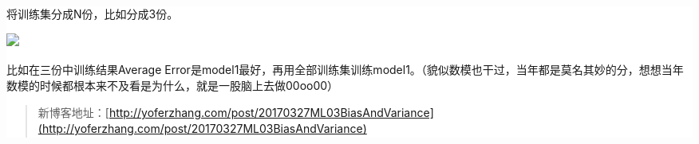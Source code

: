 将训练集分成N份，比如分成3份。


![](http://wx3.sinaimg.cn/mw690/a9c4d5f6gy1fe0onviwy1j21200qmn08.jpg)

比如在三份中训练结果Average Error是model1最好，再用全部训练集训练model1。（貌似数模也干过，当年都是莫名其妙的分，想想当年数模的时候都根本来不及看是为什么，就是一股脑上去做00oo00）

> 新博客地址：[http://yoferzhang.com/post/20170327ML03BiasAndVariance](http://yoferzhang.com/post/20170327ML03BiasAndVariance)









